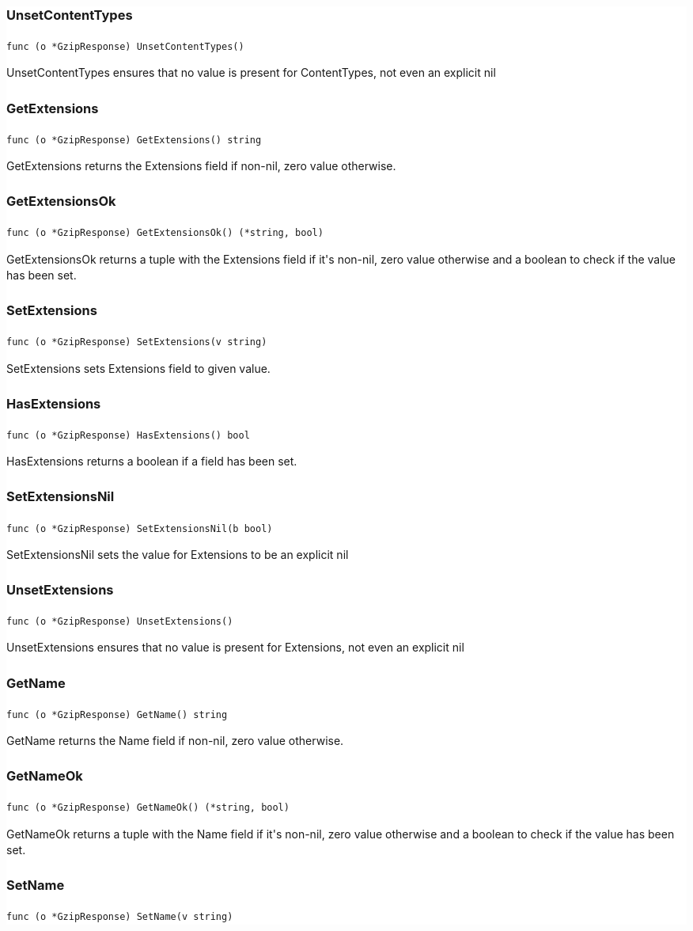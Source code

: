 ### UnsetContentTypes
`func (o *GzipResponse) UnsetContentTypes()`

UnsetContentTypes ensures that no value is present for ContentTypes, not even an explicit nil
### GetExtensions

`func (o *GzipResponse) GetExtensions() string`

GetExtensions returns the Extensions field if non-nil, zero value otherwise.

### GetExtensionsOk

`func (o *GzipResponse) GetExtensionsOk() (*string, bool)`

GetExtensionsOk returns a tuple with the Extensions field if it's non-nil, zero value otherwise
and a boolean to check if the value has been set.

### SetExtensions

`func (o *GzipResponse) SetExtensions(v string)`

SetExtensions sets Extensions field to given value.

### HasExtensions

`func (o *GzipResponse) HasExtensions() bool`

HasExtensions returns a boolean if a field has been set.

### SetExtensionsNil

`func (o *GzipResponse) SetExtensionsNil(b bool)`

 SetExtensionsNil sets the value for Extensions to be an explicit nil

### UnsetExtensions
`func (o *GzipResponse) UnsetExtensions()`

UnsetExtensions ensures that no value is present for Extensions, not even an explicit nil
### GetName

`func (o *GzipResponse) GetName() string`

GetName returns the Name field if non-nil, zero value otherwise.

### GetNameOk

`func (o *GzipResponse) GetNameOk() (*string, bool)`

GetNameOk returns a tuple with the Name field if it's non-nil, zero value otherwise
and a boolean to check if the value has been set.

### SetName

`func (o *GzipResponse) SetName(v string)`
